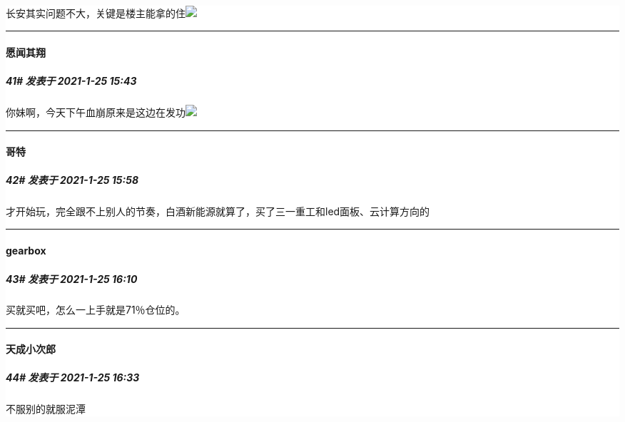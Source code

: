 


长安其实问题不大，关键是楼主能拿的住<img src="https://static.saraba1st.com/image/smiley/face2017/034.png" referrerpolicy="no-referrer">







*****

####  愿闻其翔  
##### 41#       发表于 2021-1-25 15:43




你妹啊，今天下午血崩原来是这边在发功<img src="https://static.saraba1st.com/image/smiley/face2017/152.png" referrerpolicy="no-referrer">







*****

####  哥特  
##### 42#       发表于 2021-1-25 15:58




才开始玩，完全跟不上别人的节奏，白酒新能源就算了，买了三一重工和led面板、云计算方向的







*****

####  gearbox  
##### 43#       发表于 2021-1-25 16:10




买就买吧，怎么一上手就是71％仓位的。







*****

####  天成小次郎  
##### 44#       发表于 2021-1-25 16:33




不服别的就服泥潭

